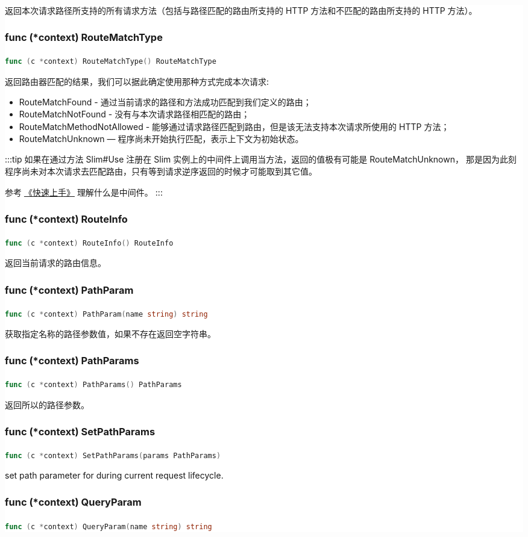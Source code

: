 返回本次请求路径所支持的所有请求方法（包括与路径匹配的路由所支持的 HTTP 方法和不匹配的路由所支持的 HTTP 方法）。

### func (*context) RouteMatchType

```go
func (c *context) RouteMatchType() RouteMatchType
```

返回路由器匹配的结果，我们可以据此确定使用那种方式完成本次请求:

* RouteMatchFound - 通过当前请求的路径和方法成功匹配到我们定义的路由；
* RouteMatchNotFound - 没有与本次请求路径相匹配的路由；
* RouteMatchMethodNotAllowed - 能够通过请求路径匹配到路由，但是该无法支持本次请求所使用的 HTTP 方法；
* RouteMatchUnknown — 程序尚未开始执行匹配，表示上下文为初始状态。

:::tip
如果在通过方法 Slim#Use 注册在 Slim 实例上的中间件上调用当方法，返回的值极有可能是 RouteMatchUnknown，
那是因为此刻程序尚未对本次请求去匹配路由，只有等到请求逆序返回的时候才可能取到其它值。

参考 [《快速上手》](../guide/quick-start#middleware) 理解什么是中间件。
:::

### func (*context) RouteInfo

```go
func (c *context) RouteInfo() RouteInfo
```

返回当前请求的路由信息。

### func (*context) PathParam

```go
func (c *context) PathParam(name string) string
```

获取指定名称的路径参数值，如果不存在返回空字符串。

### func (*context) PathParams

```go
func (c *context) PathParams() PathParams
```

返回所以的路径参数。

### func (*context) SetPathParams

```go
func (c *context) SetPathParams(params PathParams)
```

set path parameter for during current request lifecycle.

### func (*context) QueryParam

```go
func (c *context) QueryParam(name string) string
```
